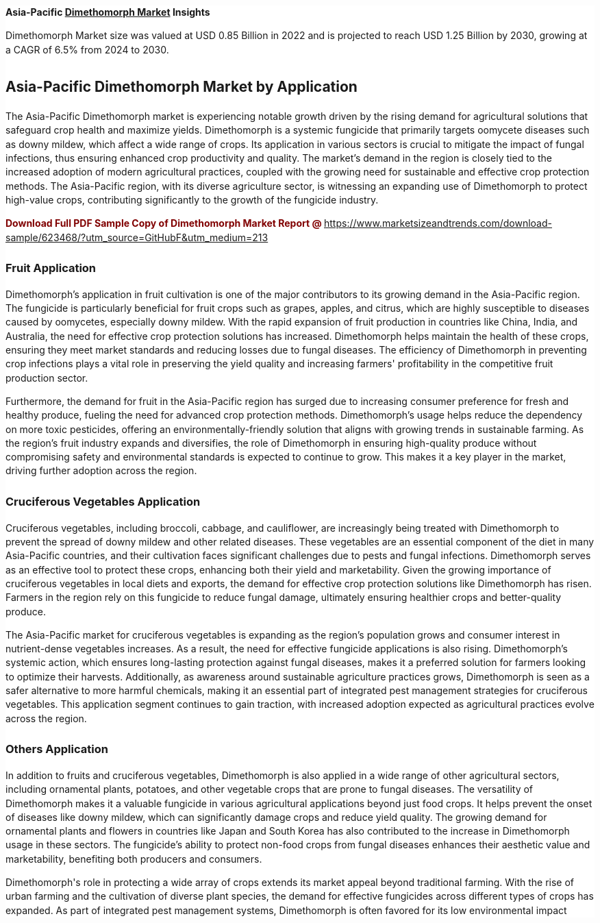 <p><strong>Asia-Pacific&nbsp;<a href=""https://www.marketsizeandtrends.com/download-sample/623468/&amp;utm_source=GitHubF&amp;utm_medium=213"">Dimethomorph Market</a> Insights</strong></p><p>Dimethomorph Market size was valued at USD 0.85 Billion in 2022 and is projected to reach USD 1.25 Billion by 2030, growing at a CAGR of 6.5% from 2024 to 2030.</p><p><h2>Asia-Pacific Dimethomorph Market by Application</h2><p>The Asia-Pacific Dimethomorph market is experiencing notable growth driven by the rising demand for agricultural solutions that safeguard crop health and maximize yields. Dimethomorph is a systemic fungicide that primarily targets oomycete diseases such as downy mildew, which affect a wide range of crops. Its application in various sectors is crucial to mitigate the impact of fungal infections, thus ensuring enhanced crop productivity and quality. The market’s demand in the region is closely tied to the increased adoption of modern agricultural practices, coupled with the growing need for sustainable and effective crop protection methods. The Asia-Pacific region, with its diverse agriculture sector, is witnessing an expanding use of Dimethomorph to protect high-value crops, contributing significantly to the growth of the fungicide industry.<p><strong><span style="color: #800000;">Download Full PDF Sample Copy of Dimethomorph Market Report @</span>&nbsp;</strong><a href="https://www.marketsizeandtrends.com/download-sample/623468/?utm_source=GitHubF&amp;utm_medium=213" target="_blank">https://www.marketsizeandtrends.com/download-sample/623468/?utm_source=GitHubF&amp;utm_medium=213</a></p><h3>Fruit Application</h3><p>Dimethomorph’s application in fruit cultivation is one of the major contributors to its growing demand in the Asia-Pacific region. The fungicide is particularly beneficial for fruit crops such as grapes, apples, and citrus, which are highly susceptible to diseases caused by oomycetes, especially downy mildew. With the rapid expansion of fruit production in countries like China, India, and Australia, the need for effective crop protection solutions has increased. Dimethomorph helps maintain the health of these crops, ensuring they meet market standards and reducing losses due to fungal diseases. The efficiency of Dimethomorph in preventing crop infections plays a vital role in preserving the yield quality and increasing farmers' profitability in the competitive fruit production sector.<p>Furthermore, the demand for fruit in the Asia-Pacific region has surged due to increasing consumer preference for fresh and healthy produce, fueling the need for advanced crop protection methods. Dimethomorph’s usage helps reduce the dependency on more toxic pesticides, offering an environmentally-friendly solution that aligns with growing trends in sustainable farming. As the region’s fruit industry expands and diversifies, the role of Dimethomorph in ensuring high-quality produce without compromising safety and environmental standards is expected to continue to grow. This makes it a key player in the market, driving further adoption across the region.</p><h3>Cruciferous Vegetables Application</h3><p>Cruciferous vegetables, including broccoli, cabbage, and cauliflower, are increasingly being treated with Dimethomorph to prevent the spread of downy mildew and other related diseases. These vegetables are an essential component of the diet in many Asia-Pacific countries, and their cultivation faces significant challenges due to pests and fungal infections. Dimethomorph serves as an effective tool to protect these crops, enhancing both their yield and marketability. Given the growing importance of cruciferous vegetables in local diets and exports, the demand for effective crop protection solutions like Dimethomorph has risen. Farmers in the region rely on this fungicide to reduce fungal damage, ultimately ensuring healthier crops and better-quality produce.<p>The Asia-Pacific market for cruciferous vegetables is expanding as the region’s population grows and consumer interest in nutrient-dense vegetables increases. As a result, the need for effective fungicide applications is also rising. Dimethomorph’s systemic action, which ensures long-lasting protection against fungal diseases, makes it a preferred solution for farmers looking to optimize their harvests. Additionally, as awareness around sustainable agriculture practices grows, Dimethomorph is seen as a safer alternative to more harmful chemicals, making it an essential part of integrated pest management strategies for cruciferous vegetables. This application segment continues to gain traction, with increased adoption expected as agricultural practices evolve across the region.</p><h3>Others Application</h3><p>In addition to fruits and cruciferous vegetables, Dimethomorph is also applied in a wide range of other agricultural sectors, including ornamental plants, potatoes, and other vegetable crops that are prone to fungal diseases. The versatility of Dimethomorph makes it a valuable fungicide in various agricultural applications beyond just food crops. It helps prevent the onset of diseases like downy mildew, which can significantly damage crops and reduce yield quality. The growing demand for ornamental plants and flowers in countries like Japan and South Korea has also contributed to the increase in Dimethomorph usage in these sectors. The fungicide’s ability to protect non-food crops from fungal diseases enhances their aesthetic value and marketability, benefiting both producers and consumers.<p>Dimethomorph's role in protecting a wide array of crops extends its market appeal beyond traditional farming. With the rise of urban farming and the cultivation of diverse plant species, the demand for effective fungicides across different types of crops has expanded. As part of integrated pest management systems, Dimethomorph is often favored for its low environmental impact